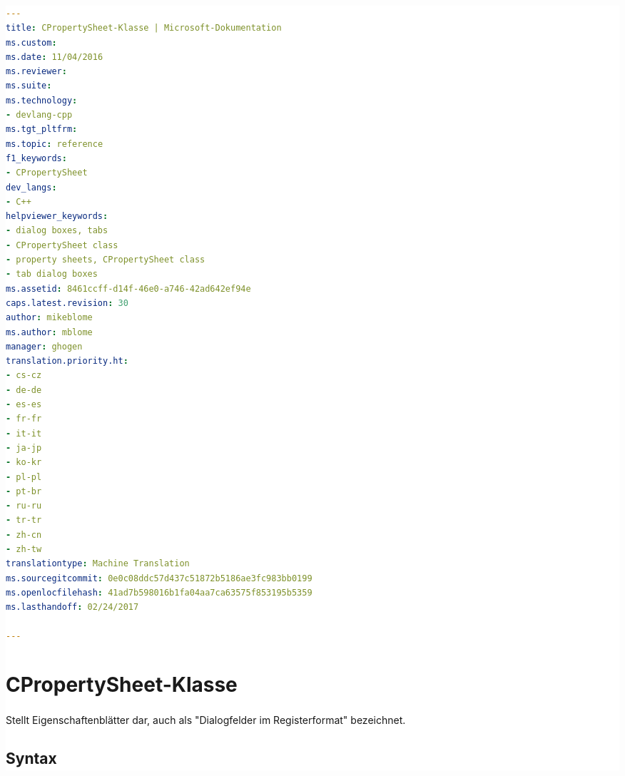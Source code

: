 ```yaml
---
title: CPropertySheet-Klasse | Microsoft-Dokumentation
ms.custom: 
ms.date: 11/04/2016
ms.reviewer: 
ms.suite: 
ms.technology:
- devlang-cpp
ms.tgt_pltfrm: 
ms.topic: reference
f1_keywords:
- CPropertySheet
dev_langs:
- C++
helpviewer_keywords:
- dialog boxes, tabs
- CPropertySheet class
- property sheets, CPropertySheet class
- tab dialog boxes
ms.assetid: 8461ccff-d14f-46e0-a746-42ad642ef94e
caps.latest.revision: 30
author: mikeblome
ms.author: mblome
manager: ghogen
translation.priority.ht:
- cs-cz
- de-de
- es-es
- fr-fr
- it-it
- ja-jp
- ko-kr
- pl-pl
- pt-br
- ru-ru
- tr-tr
- zh-cn
- zh-tw
translationtype: Machine Translation
ms.sourcegitcommit: 0e0c08ddc57d437c51872b5186ae3fc983bb0199
ms.openlocfilehash: 41ad7b598016b1fa04aa7ca63575f853195b5359
ms.lasthandoff: 02/24/2017

---
```

# <a name="cpropertysheet-class"></a>CPropertySheet-Klasse
Stellt Eigenschaftenblätter dar, auch als "Dialogfelder im Registerformat" bezeichnet.  
  
## <a name="syntax"></a>Syntax  
  